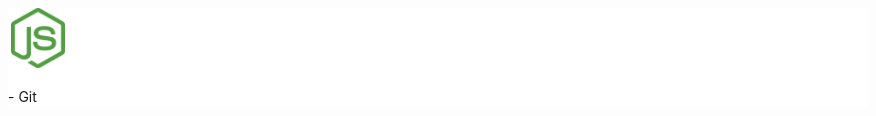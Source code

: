<img src="./media/Icones/node.png" width="60" height="60">
</div>
<div class="element">
<p>- Git</p>